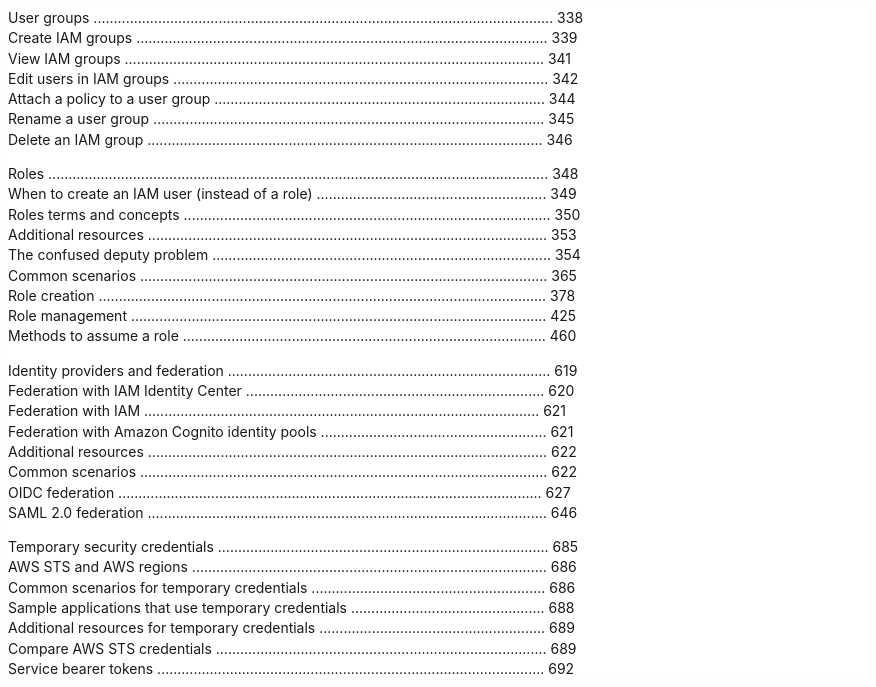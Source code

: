 User groups .................................................................................................................. 338  
Create IAM groups ...................................................................................................... 339  
View IAM groups ........................................................................................................ 341  
Edit users in IAM groups ............................................................................................. 342  
Attach a policy to a user group .................................................................................. 344  
Rename a user group ................................................................................................. 345  
Delete an IAM group .................................................................................................. 346  

Roles ............................................................................................................................ 348  
When to create an IAM user (instead of a role) ......................................................... 349  
Roles terms and concepts ........................................................................................... 350  
Additional resources ................................................................................................... 353  
The confused deputy problem .................................................................................... 354  
Common scenarios ..................................................................................................... 365  
Role creation ............................................................................................................... 378  
Role management ....................................................................................................... 425  
Methods to assume a role .......................................................................................... 460  

Identity providers and federation ................................................................................ 619  
Federation with IAM Identity Center .......................................................................... 620  
Federation with IAM .................................................................................................. 621  
Federation with Amazon Cognito identity pools ........................................................ 621  
Additional resources ................................................................................................... 622  
Common scenarios ..................................................................................................... 622  
OIDC federation ......................................................................................................... 627  
SAML 2.0 federation ................................................................................................... 646  

Temporary security credentials .................................................................................. 685  
AWS STS and AWS regions ........................................................................................ 686  
Common scenarios for temporary credentials .......................................................... 686  
Sample applications that use temporary credentials ................................................ 688  
Additional resources for temporary credentials ........................................................ 689  
Compare AWS STS credentials .................................................................................. 689  
Service bearer tokens ................................................................................................ 692  